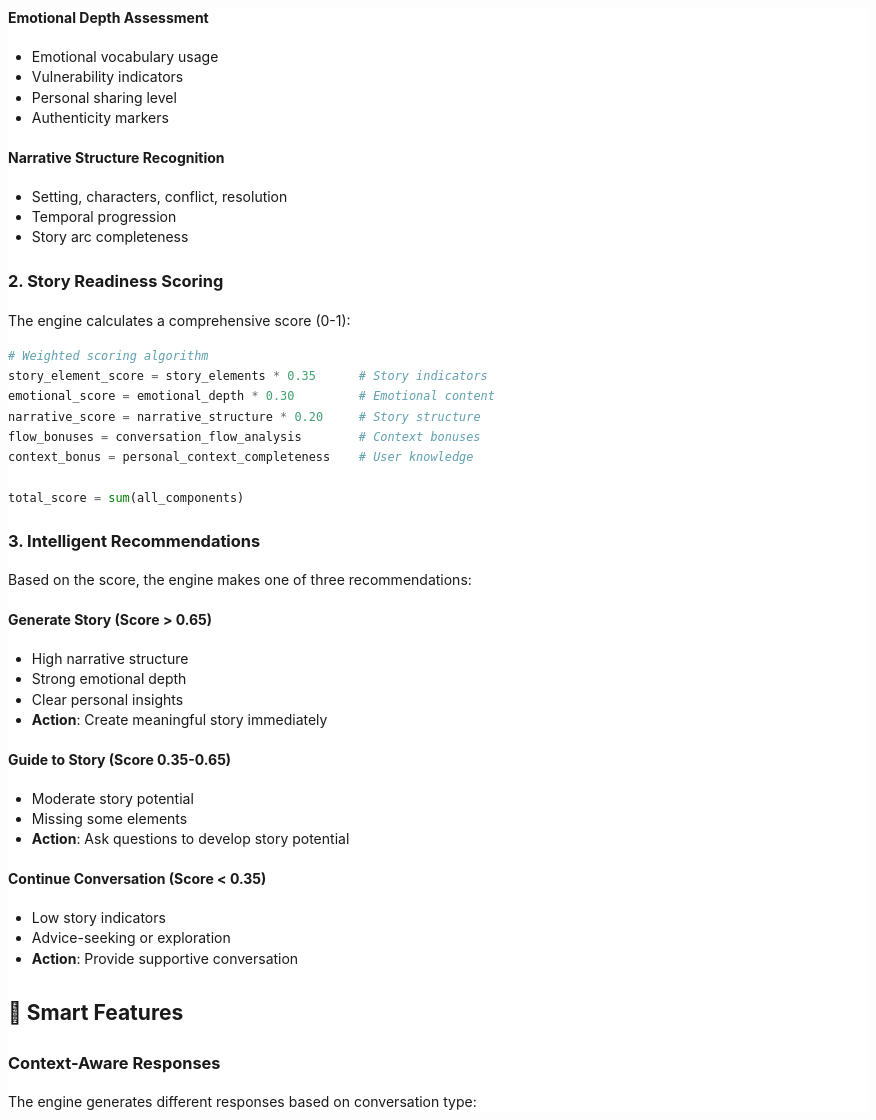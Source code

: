 #### **Emotional Depth Assessment**
- Emotional vocabulary usage
- Vulnerability indicators
- Personal sharing level
- Authenticity markers

#### **Narrative Structure Recognition**
- Setting, characters, conflict, resolution
- Temporal progression
- Story arc completeness

### 2. Story Readiness Scoring

The engine calculates a comprehensive score (0-1):

```python
# Weighted scoring algorithm
story_element_score = story_elements * 0.35      # Story indicators
emotional_score = emotional_depth * 0.30         # Emotional content
narrative_score = narrative_structure * 0.20     # Story structure
flow_bonuses = conversation_flow_analysis        # Context bonuses
context_bonus = personal_context_completeness    # User knowledge

total_score = sum(all_components)
```

### 3. Intelligent Recommendations

Based on the score, the engine makes one of three recommendations:

#### **Generate Story** (Score > 0.65)
- High narrative structure
- Strong emotional depth
- Clear personal insights
- **Action**: Create meaningful story immediately

#### **Guide to Story** (Score 0.35-0.65)
- Moderate story potential
- Missing some elements
- **Action**: Ask questions to develop story potential

#### **Continue Conversation** (Score < 0.35)
- Low story indicators
- Advice-seeking or exploration
- **Action**: Provide supportive conversation

## 🎨 Smart Features

### Context-Aware Responses

The engine generates different responses based on conversation type:
